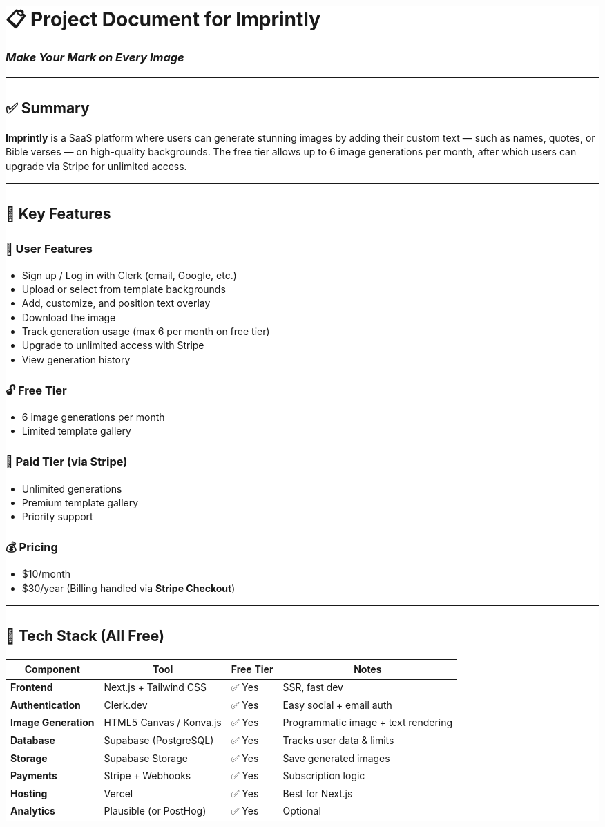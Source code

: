 # 📋 Project Document for **Imprintly**

### _Make Your Mark on Every Image_

---

## ✅ Summary

**Imprintly** is a SaaS platform where users can generate stunning images by adding their custom text — such as names, quotes, or Bible verses — on high-quality backgrounds. The free tier allows up to 6 image generations per month, after which users can upgrade via Stripe for unlimited access.

---

## 🧪 Key Features

### 👥 User Features

- Sign up / Log in with Clerk (email, Google, etc.)
- Upload or select from template backgrounds
- Add, customize, and position text overlay
- Download the image
- Track generation usage (max 6 per month on free tier)
- Upgrade to unlimited access with Stripe
- View generation history

### 🔓 Free Tier

- 6 image generations per month
- Limited template gallery

### 💫 Paid Tier (via Stripe)

- Unlimited generations
- Premium template gallery
- Priority support

### 💰 Pricing

- \$10/month
- \$30/year
  (Billing handled via **Stripe Checkout**)

---

## 🧱 Tech Stack (All Free)

| Component            | Tool                    | Free Tier | Notes                               |
| -------------------- | ----------------------- | --------- | ----------------------------------- |
| **Frontend**         | Next.js + Tailwind CSS  | ✅ Yes    | SSR, fast dev                       |
| **Authentication**   | Clerk.dev               | ✅ Yes    | Easy social + email auth            |
| **Image Generation** | HTML5 Canvas / Konva.js | ✅ Yes    | Programmatic image + text rendering |
| **Database**         | Supabase (PostgreSQL)   | ✅ Yes    | Tracks user data & limits           |
| **Storage**          | Supabase Storage        | ✅ Yes    | Save generated images               |
| **Payments**         | Stripe + Webhooks       | ✅ Yes    | Subscription logic                  |
| **Hosting**          | Vercel                  | ✅ Yes    | Best for Next.js                    |
| **Analytics**        | Plausible (or PostHog)  | ✅ Yes    | Optional                            |